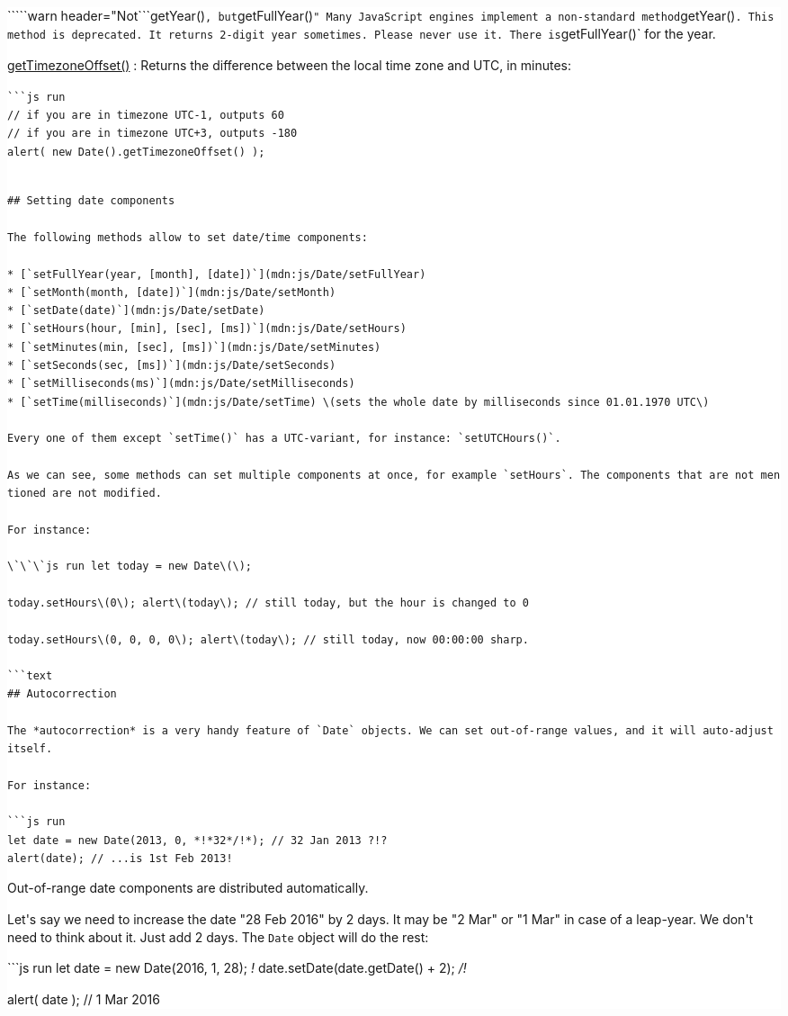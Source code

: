 `````warn header="Not```getYear\(\)`, but`getFullYear\(\)`" Many JavaScript engines implement a non-standard method`getYear\(\)`. This method is deprecated. It returns 2-digit year sometimes. Please never use it. There is`getFullYear\(\)\` for the year.

[getTimezoneOffset\(\)](mdn:js/Date/getTimezoneOffset) : Returns the difference between the local time zone and UTC, in minutes:

```text
```js run
// if you are in timezone UTC-1, outputs 60
// if you are in timezone UTC+3, outputs -180
alert( new Date().getTimezoneOffset() );

```
```

## Setting date components

The following methods allow to set date/time components:

* [`setFullYear(year, [month], [date])`](mdn:js/Date/setFullYear)
* [`setMonth(month, [date])`](mdn:js/Date/setMonth)
* [`setDate(date)`](mdn:js/Date/setDate)
* [`setHours(hour, [min], [sec], [ms])`](mdn:js/Date/setHours)
* [`setMinutes(min, [sec], [ms])`](mdn:js/Date/setMinutes)
* [`setSeconds(sec, [ms])`](mdn:js/Date/setSeconds)
* [`setMilliseconds(ms)`](mdn:js/Date/setMilliseconds)
* [`setTime(milliseconds)`](mdn:js/Date/setTime) \(sets the whole date by milliseconds since 01.01.1970 UTC\)

Every one of them except `setTime()` has a UTC-variant, for instance: `setUTCHours()`.

As we can see, some methods can set multiple components at once, for example `setHours`. The components that are not mentioned are not modified.

For instance:

\`\`\`js run let today = new Date\(\);

today.setHours\(0\); alert\(today\); // still today, but the hour is changed to 0

today.setHours\(0, 0, 0, 0\); alert\(today\); // still today, now 00:00:00 sharp.

```text
## Autocorrection

The *autocorrection* is a very handy feature of `Date` objects. We can set out-of-range values, and it will auto-adjust itself.

For instance:

```js run
let date = new Date(2013, 0, *!*32*/!*); // 32 Jan 2013 ?!?
alert(date); // ...is 1st Feb 2013!
```

Out-of-range date components are distributed automatically.

Let's say we need to increase the date "28 Feb 2016" by 2 days. It may be "2 Mar" or "1 Mar" in case of a leap-year. We don't need to think about it. Just add 2 days. The `Date` object will do the rest:

\`\`\`js run let date = new Date\(2016, 1, 28\); _!_ date.setDate\(date.getDate\(\) + 2\); _/!_

alert\( date \); // 1 Mar 2016

```text
`````